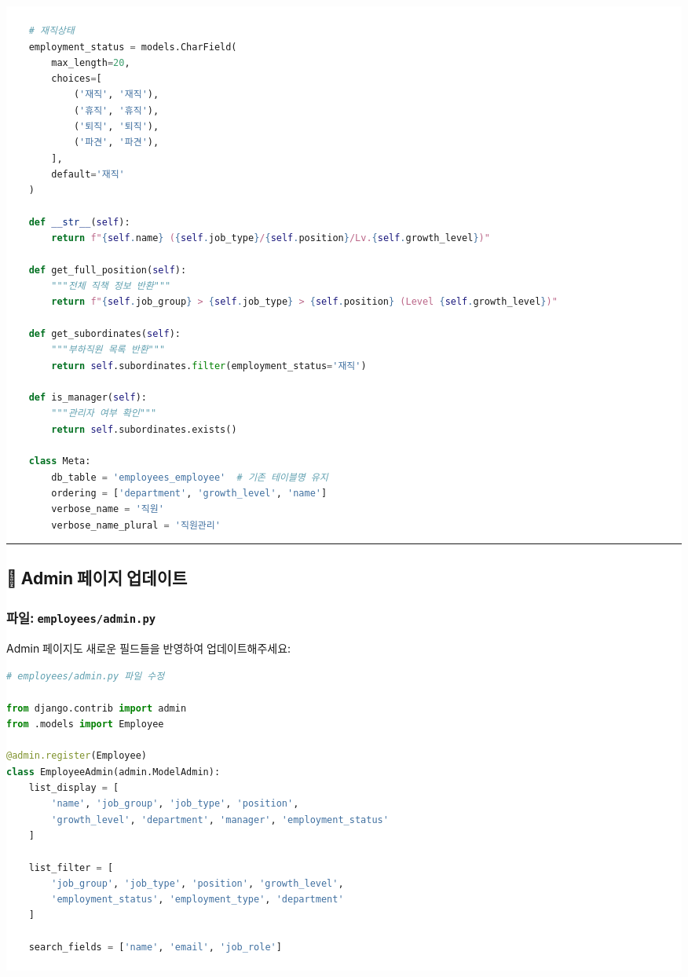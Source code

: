 ```python
    
    # 재직상태
    employment_status = models.CharField(
        max_length=20,
        choices=[
            ('재직', '재직'),
            ('휴직', '휴직'),
            ('퇴직', '퇴직'),
            ('파견', '파견'),
        ],
        default='재직'
    )
    
    def __str__(self):
        return f"{self.name} ({self.job_type}/{self.position}/Lv.{self.growth_level})"
    
    def get_full_position(self):
        """전체 직책 정보 반환"""
        return f"{self.job_group} > {self.job_type} > {self.position} (Level {self.growth_level})"
    
    def get_subordinates(self):
        """부하직원 목록 반환"""
        return self.subordinates.filter(employment_status='재직')
    
    def is_manager(self):
        """관리자 여부 확인"""
        return self.subordinates.exists()
    
    class Meta:
        db_table = 'employees_employee'  # 기존 테이블명 유지
        ordering = ['department', 'growth_level', 'name']
        verbose_name = '직원'
        verbose_name_plural = '직원관리'
```

---

## 🔧 **Admin 페이지 업데이트**

### **파일: `employees/admin.py`**

Admin 페이지도 새로운 필드들을 반영하여 업데이트해주세요:

```python
# employees/admin.py 파일 수정

from django.contrib import admin
from .models import Employee

@admin.register(Employee)
class EmployeeAdmin(admin.ModelAdmin):
    list_display = [
        'name', 'job_group', 'job_type', 'position', 
        'growth_level', 'department', 'manager', 'employment_status'
    ]
    
    list_filter = [
        'job_group', 'job_type', 'position', 'growth_level', 
        'employment_status', 'employment_type', 'department'
    ]
    
    search_fields = ['name', 'email', 'job_role']
    
```